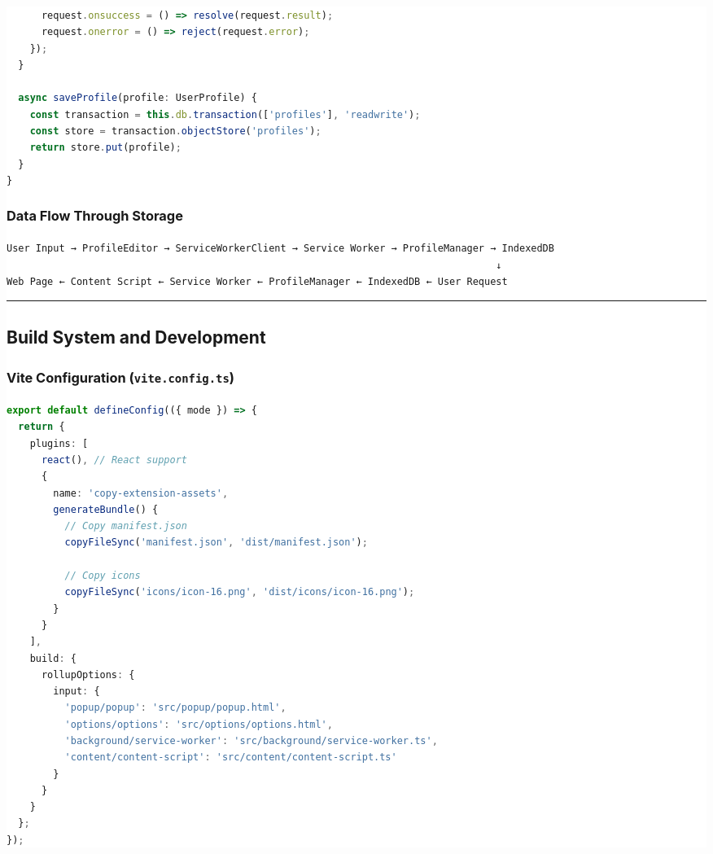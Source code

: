 ```typescript
      request.onsuccess = () => resolve(request.result);
      request.onerror = () => reject(request.error);
    });
  }
  
  async saveProfile(profile: UserProfile) {
    const transaction = this.db.transaction(['profiles'], 'readwrite');
    const store = transaction.objectStore('profiles');
    return store.put(profile);
  }
}
```

### Data Flow Through Storage
```
User Input → ProfileEditor → ServiceWorkerClient → Service Worker → ProfileManager → IndexedDB
                                                                                    ↓
Web Page ← Content Script ← Service Worker ← ProfileManager ← IndexedDB ← User Request
```

---

## Build System and Development

### Vite Configuration (`vite.config.ts`)
```typescript
export default defineConfig(({ mode }) => {
  return {
    plugins: [
      react(), // React support
      {
        name: 'copy-extension-assets',
        generateBundle() {
          // Copy manifest.json
          copyFileSync('manifest.json', 'dist/manifest.json');
          
          // Copy icons
          copyFileSync('icons/icon-16.png', 'dist/icons/icon-16.png');
        }
      }
    ],
    build: {
      rollupOptions: {
        input: {
          'popup/popup': 'src/popup/popup.html',
          'options/options': 'src/options/options.html',
          'background/service-worker': 'src/background/service-worker.ts',
          'content/content-script': 'src/content/content-script.ts'
        }
      }
    }
  };
});
```

